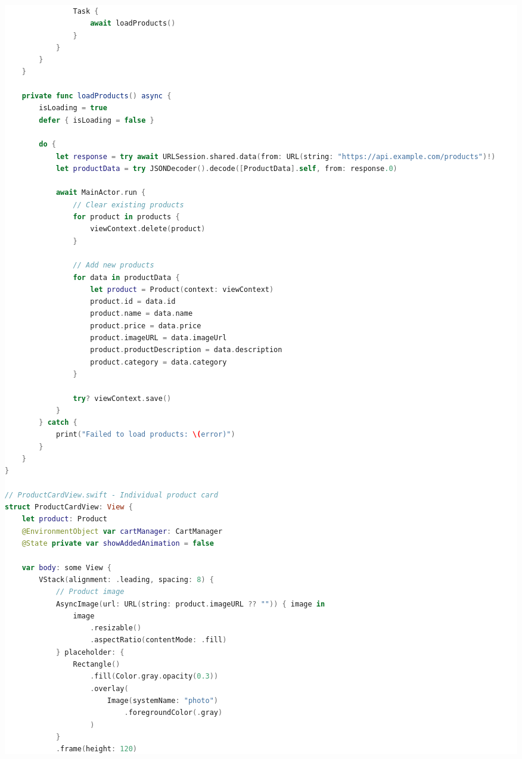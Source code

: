 ```swift
                Task {
                    await loadProducts()
                }
            }
        }
    }
    
    private func loadProducts() async {
        isLoading = true
        defer { isLoading = false }
        
        do {
            let response = try await URLSession.shared.data(from: URL(string: "https://api.example.com/products")!)
            let productData = try JSONDecoder().decode([ProductData].self, from: response.0)
            
            await MainActor.run {
                // Clear existing products
                for product in products {
                    viewContext.delete(product)
                }
                
                // Add new products
                for data in productData {
                    let product = Product(context: viewContext)
                    product.id = data.id
                    product.name = data.name
                    product.price = data.price
                    product.imageURL = data.imageUrl
                    product.productDescription = data.description
                    product.category = data.category
                }
                
                try? viewContext.save()
            }
        } catch {
            print("Failed to load products: \(error)")
        }
    }
}

// ProductCardView.swift - Individual product card
struct ProductCardView: View {
    let product: Product
    @EnvironmentObject var cartManager: CartManager
    @State private var showAddedAnimation = false
    
    var body: some View {
        VStack(alignment: .leading, spacing: 8) {
            // Product image
            AsyncImage(url: URL(string: product.imageURL ?? "")) { image in
                image
                    .resizable()
                    .aspectRatio(contentMode: .fill)
            } placeholder: {
                Rectangle()
                    .fill(Color.gray.opacity(0.3))
                    .overlay(
                        Image(systemName: "photo")
                            .foregroundColor(.gray)
                    )
            }
            .frame(height: 120)
```